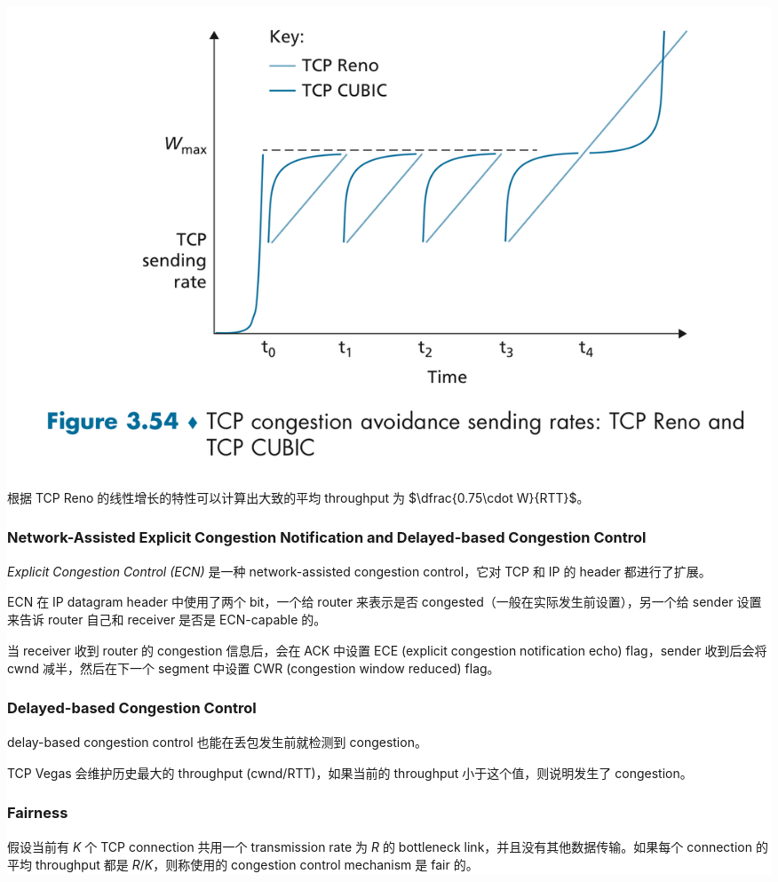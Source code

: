 ![](./tcp_reno_vs_cubic.jpeg)

根据 TCP Reno 的线性增长的特性可以计算出大致的平均 throughput 为 $\dfrac{0.75\cdot W}{RTT}$。

### Network-Assisted Explicit Congestion Notification and Delayed-based Congestion Control

*Explicit Congestion Control (ECN)* 是一种 network-assisted congestion control，它对 TCP 和 IP 的 header 都进行了扩展。

ECN 在 IP datagram header 中使用了两个 bit，一个给 router 来表示是否 congested（一般在实际发生前设置），另一个给 sender 设置来告诉 router 自己和 receiver 是否是 ECN-capable 的。

当 receiver 收到 router 的 congestion 信息后，会在 ACK 中设置 ECE (explicit congestion notification echo) flag，sender 收到后会将 cwnd 减半，然后在下一个 segment 中设置 CWR (congestion window reduced) flag。

### Delayed-based Congestion Control

delay-based congestion control 也能在丢包发生前就检测到 congestion。

TCP Vegas 会维护历史最大的 throughput ($\mathrm{cwnd/RTT}$)，如果当前的 throughput 小于这个值，则说明发生了 congestion。

### Fairness

假设当前有 $K$ 个 TCP connection 共用一个 transmission rate 为 $R$ 的 bottleneck link，并且没有其他数据传输。如果每个 connection 的平均 throughput 都是 $R/K$，则称使用的 congestion control mechanism 是 fair 的。
